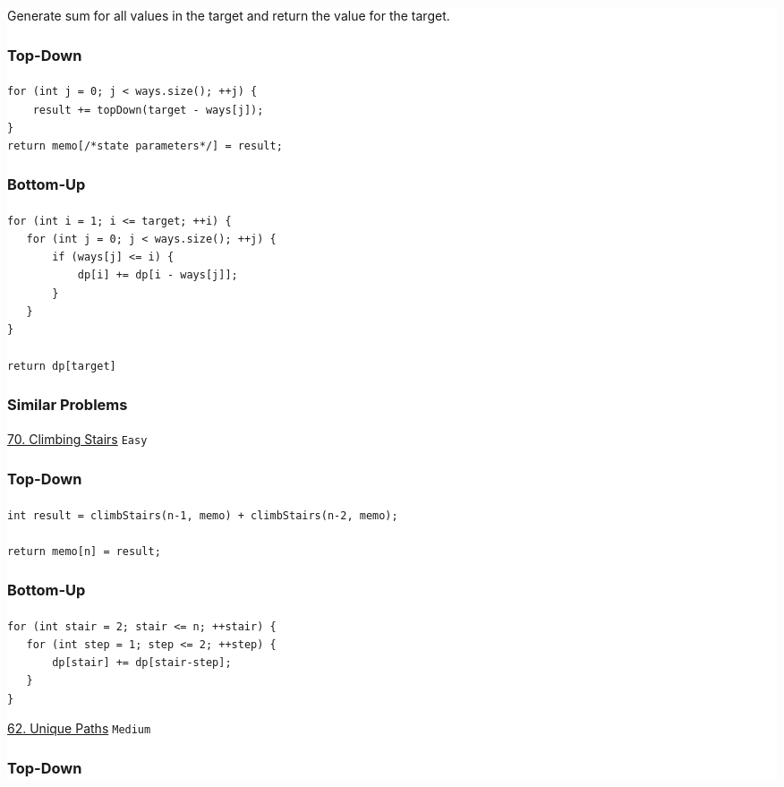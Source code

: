 Generate sum for all values in the target and return the value for the target.

### Top-Down

```
for (int j = 0; j < ways.size(); ++j) {
    result += topDown(target - ways[j]);
}
return memo[/*state parameters*/] = result;

```

### Bottom-Up

```
for (int i = 1; i <= target; ++i) {
   for (int j = 0; j < ways.size(); ++j) {
       if (ways[j] <= i) {
           dp[i] += dp[i - ways[j]];
       }
   }
}
 
return dp[target]

```

### Similar Problems

[70. Climbing Stairs](https://leetcode.com/problems/climbing-stairs/)  `Easy`

### Top-Down

```
int result = climbStairs(n-1, memo) + climbStairs(n-2, memo); 
    
return memo[n] = result;

```

### Bottom-Up

```
for (int stair = 2; stair <= n; ++stair) {
   for (int step = 1; step <= 2; ++step) {
       dp[stair] += dp[stair-step];   
   }
}

```

[62. Unique Paths](https://leetcode.com/problems/unique-paths/)  `Medium`

### Top-Down
